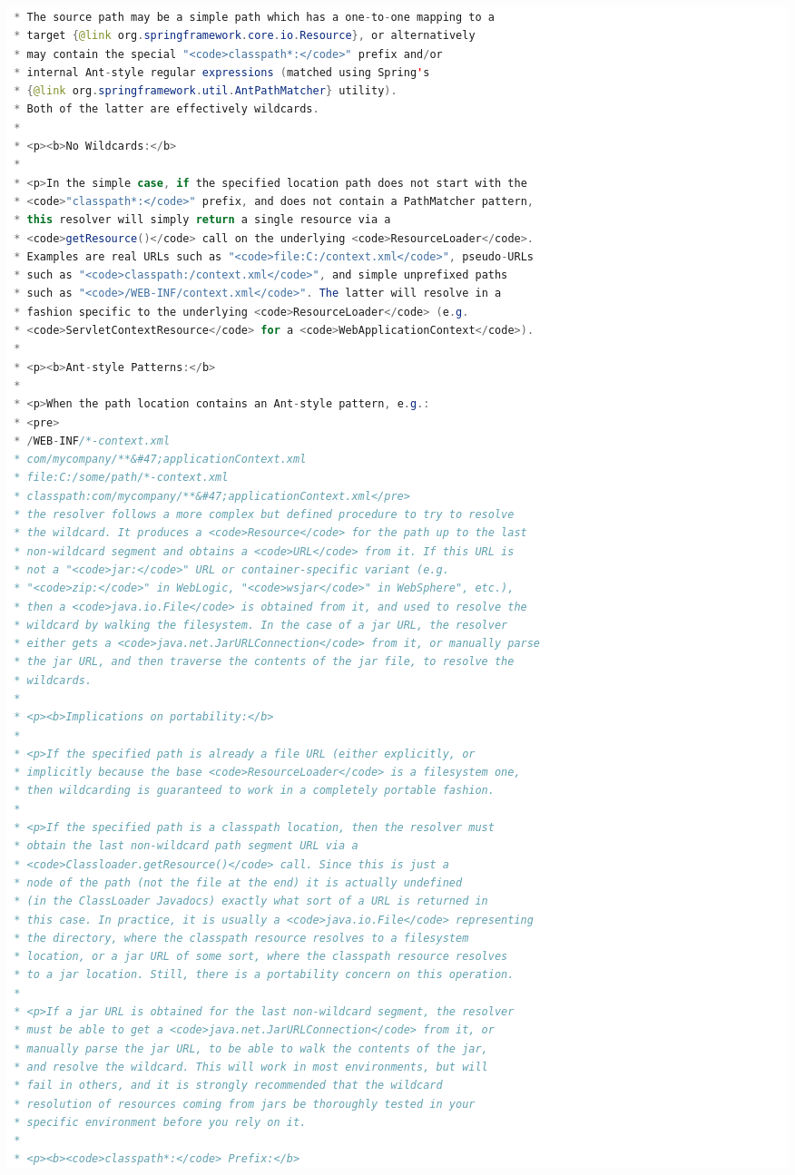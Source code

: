 ```java
 * The source path may be a simple path which has a one-to-one mapping to a
 * target {@link org.springframework.core.io.Resource}, or alternatively
 * may contain the special "<code>classpath*:</code>" prefix and/or
 * internal Ant-style regular expressions (matched using Spring's
 * {@link org.springframework.util.AntPathMatcher} utility).
 * Both of the latter are effectively wildcards.
 *
 * <p><b>No Wildcards:</b>
 *
 * <p>In the simple case, if the specified location path does not start with the
 * <code>"classpath*:</code>" prefix, and does not contain a PathMatcher pattern,
 * this resolver will simply return a single resource via a
 * <code>getResource()</code> call on the underlying <code>ResourceLoader</code>.
 * Examples are real URLs such as "<code>file:C:/context.xml</code>", pseudo-URLs
 * such as "<code>classpath:/context.xml</code>", and simple unprefixed paths
 * such as "<code>/WEB-INF/context.xml</code>". The latter will resolve in a
 * fashion specific to the underlying <code>ResourceLoader</code> (e.g. 
 * <code>ServletContextResource</code> for a <code>WebApplicationContext</code>).
 *
 * <p><b>Ant-style Patterns:</b>
 *
 * <p>When the path location contains an Ant-style pattern, e.g.:
 * <pre>
 * /WEB-INF/*-context.xml
 * com/mycompany/**&#47;applicationContext.xml
 * file:C:/some/path/*-context.xml
 * classpath:com/mycompany/**&#47;applicationContext.xml</pre>
 * the resolver follows a more complex but defined procedure to try to resolve
 * the wildcard. It produces a <code>Resource</code> for the path up to the last
 * non-wildcard segment and obtains a <code>URL</code> from it. If this URL is
 * not a "<code>jar:</code>" URL or container-specific variant (e.g.
 * "<code>zip:</code>" in WebLogic, "<code>wsjar</code>" in WebSphere", etc.),
 * then a <code>java.io.File</code> is obtained from it, and used to resolve the
 * wildcard by walking the filesystem. In the case of a jar URL, the resolver
 * either gets a <code>java.net.JarURLConnection</code> from it, or manually parse
 * the jar URL, and then traverse the contents of the jar file, to resolve the
 * wildcards.
 *
 * <p><b>Implications on portability:</b>
 *
 * <p>If the specified path is already a file URL (either explicitly, or
 * implicitly because the base <code>ResourceLoader</code> is a filesystem one,
 * then wildcarding is guaranteed to work in a completely portable fashion.
 *
 * <p>If the specified path is a classpath location, then the resolver must
 * obtain the last non-wildcard path segment URL via a
 * <code>Classloader.getResource()</code> call. Since this is just a
 * node of the path (not the file at the end) it is actually undefined
 * (in the ClassLoader Javadocs) exactly what sort of a URL is returned in
 * this case. In practice, it is usually a <code>java.io.File</code> representing
 * the directory, where the classpath resource resolves to a filesystem
 * location, or a jar URL of some sort, where the classpath resource resolves
 * to a jar location. Still, there is a portability concern on this operation.
 *
 * <p>If a jar URL is obtained for the last non-wildcard segment, the resolver
 * must be able to get a <code>java.net.JarURLConnection</code> from it, or
 * manually parse the jar URL, to be able to walk the contents of the jar,
 * and resolve the wildcard. This will work in most environments, but will
 * fail in others, and it is strongly recommended that the wildcard
 * resolution of resources coming from jars be thoroughly tested in your
 * specific environment before you rely on it.
 *
 * <p><b><code>classpath*:</code> Prefix:</b>
```